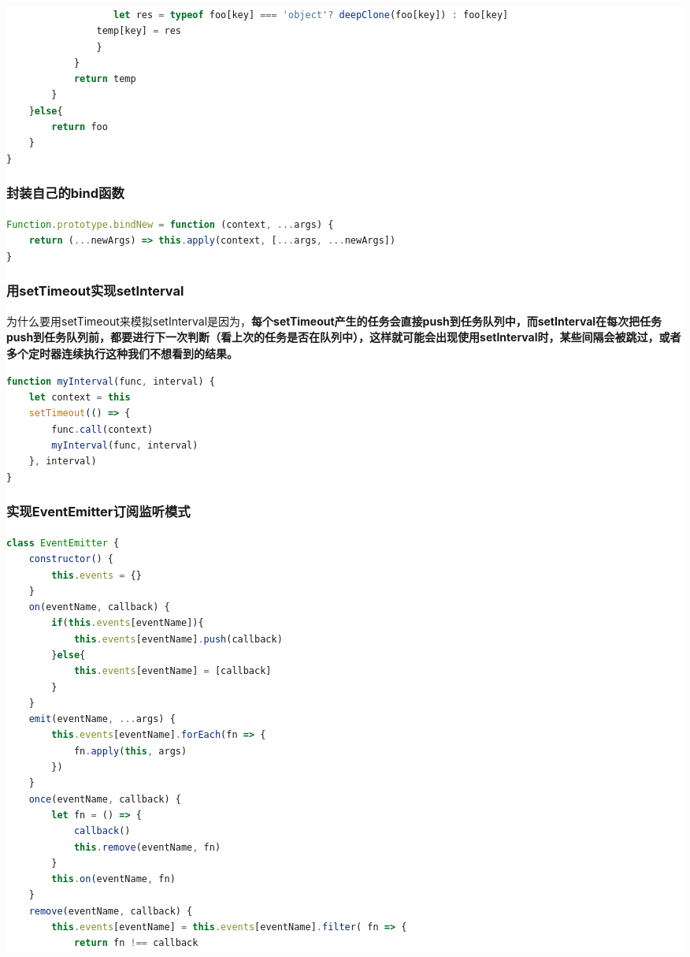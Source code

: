 ```javascript
                   let res = typeof foo[key] === 'object'? deepClone(foo[key]) : foo[key]
				temp[key] = res
                }
			}
			return temp
		}
	}else{
		return foo
	}
}

```

### 封装自己的bind函数

```javascript
Function.prototype.bindNew = function (context, ...args) {
	return (...newArgs) => this.apply(context, [...args, ...newArgs])
}
```

### 用setTimeout实现setInterval

为什么要用setTimeout来模拟setInterval是因为，**每个setTimeout产生的任务会直接push到任务队列中，而setInterval在每次把任务push到任务队列前，都要进行下一次判断（看上次的任务是否在队列中），这样就可能会出现使用setInterval时，某些间隔会被跳过，或者多个定时器连续执行这种我们不想看到的结果。**

```javascript
function myInterval(func, interval) {
    let context = this
    setTimeout(() => {
        func.call(context)
        myInterval(func, interval)
    }, interval)
}
```

### 实现EventEmitter订阅监听模式

```javascript
class EventEmitter {
	constructor() {
        this.events = {}
	}
    on(eventName, callback) {
        if(this.events[eventName]){
            this.events[eventName].push(callback)
		}else{
            this.events[eventName] = [callback]
        }
	}
    emit(eventName, ...args) {
        this.events[eventName].forEach(fn => {
            fn.apply(this, args)
        })
    }
    once(eventName, callback) {
        let fn = () => {
            callback()
            this.remove(eventName, fn)
        }
       	this.on(eventName, fn)
    }
    remove(eventName, callback) {
        this.events[eventName] = this.events[eventName].filter( fn => {
         	return fn !== callback   
```